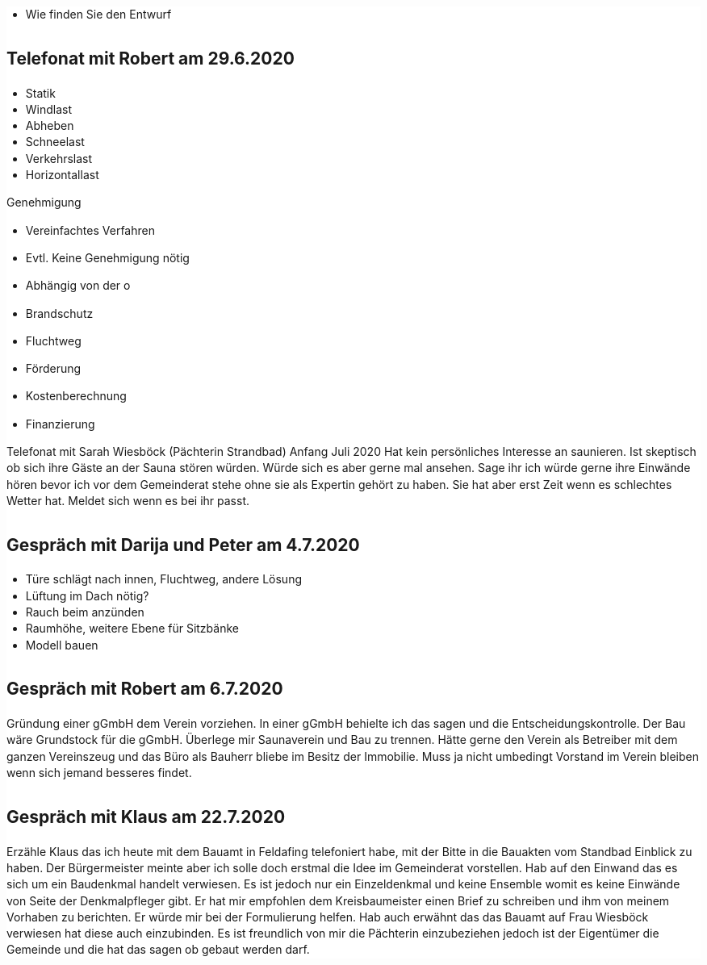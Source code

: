 - Wie finden Sie den Entwurf




## Telefonat mit Robert am 29.6.2020
- Statik
- Windlast
- Abheben
- Schneelast 
- Verkehrslast
- Horizontallast

Genehmigung
- Vereinfachtes Verfahren 
- Evtl. Keine Genehmigung nötig
- Abhängig von der o

- Brandschutz
- Fluchtweg
- Förderung 
- Kostenberechnung 
- Finanzierung 

Telefonat mit Sarah Wiesböck (Pächterin Strandbad) Anfang Juli 2020
Hat kein persönliches Interesse an saunieren. Ist skeptisch ob sich ihre Gäste an der Sauna stören würden. Würde sich es aber gerne mal ansehen. Sage ihr ich würde gerne ihre Einwände hören bevor ich vor dem Gemeinderat stehe ohne sie als Expertin gehört zu haben. Sie hat aber erst Zeit wenn es schlechtes Wetter hat. Meldet sich wenn es bei ihr passt.

## Gespräch mit Darija und Peter am 4.7.2020
- Türe schlägt nach innen, Fluchtweg, andere Lösung
- Lüftung im Dach nötig?
- Rauch beim anzünden
- Raumhöhe, weitere Ebene für Sitzbänke
- Modell bauen

## Gespräch mit Robert am 6.7.2020
Gründung einer gGmbH dem Verein vorziehen. In einer gGmbH behielte ich das sagen und die Entscheidungskontrolle. Der Bau wäre Grundstock für die gGmbH. Überlege mir Saunaverein und Bau zu trennen. Hätte gerne den Verein als Betreiber mit dem ganzen Vereinszeug und das Büro als Bauherr bliebe im Besitz der Immobilie. Muss ja nicht umbedingt Vorstand im Verein bleiben wenn sich jemand besseres findet.

## Gespräch mit Klaus am 22.7.2020
Erzähle Klaus das ich heute mit dem Bauamt in Feldafing telefoniert habe, mit der Bitte in die Bauakten vom Standbad Einblick zu haben. Der Bürgermeister meinte aber ich solle doch erstmal die Idee im Gemeinderat vorstellen. Hab auf den Einwand das es sich um ein Baudenkmal handelt verwiesen. Es ist jedoch nur ein Einzeldenkmal und keine Ensemble womit es keine Einwände von Seite der Denkmalpfleger gibt. Er hat mir empfohlen dem Kreisbaumeister einen Brief zu schreiben und ihm von meinem Vorhaben zu berichten. Er würde mir bei der Formulierung helfen. Hab auch erwähnt das das Bauamt auf Frau Wiesböck verwiesen hat diese auch einzubinden. Es ist freundlich von mir die Pächterin einzubeziehen jedoch ist der Eigentümer die Gemeinde und die hat das sagen ob gebaut werden darf.
